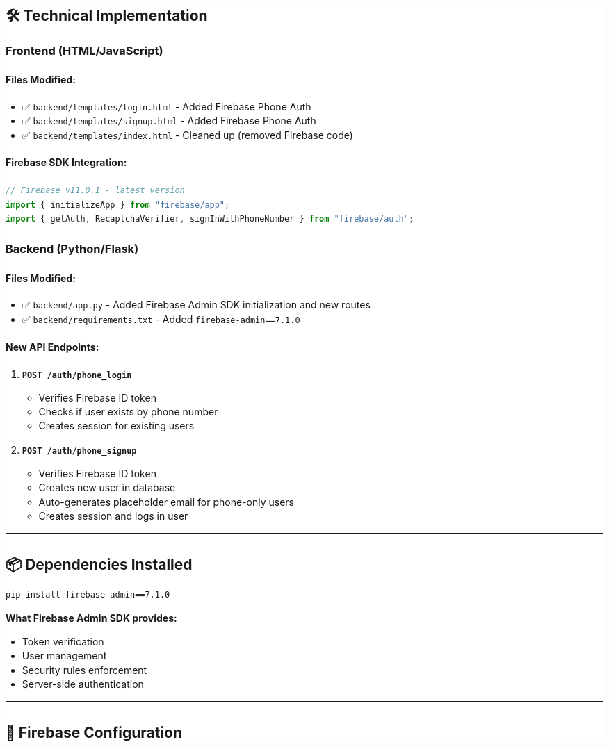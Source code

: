 
## 🛠️ Technical Implementation

### **Frontend (HTML/JavaScript)**

#### Files Modified:
- ✅ `backend/templates/login.html` - Added Firebase Phone Auth
- ✅ `backend/templates/signup.html` - Added Firebase Phone Auth
- ✅ `backend/templates/index.html` - Cleaned up (removed Firebase code)

#### Firebase SDK Integration:
```javascript
// Firebase v11.0.1 - latest version
import { initializeApp } from "firebase/app";
import { getAuth, RecaptchaVerifier, signInWithPhoneNumber } from "firebase/auth";
```

### **Backend (Python/Flask)**

#### Files Modified:
- ✅ `backend/app.py` - Added Firebase Admin SDK initialization and new routes
- ✅ `backend/requirements.txt` - Added `firebase-admin==7.1.0`

#### New API Endpoints:

1. **`POST /auth/phone_login`**
   - Verifies Firebase ID token
   - Checks if user exists by phone number
   - Creates session for existing users

2. **`POST /auth/phone_signup`**
   - Verifies Firebase ID token
   - Creates new user in database
   - Auto-generates placeholder email for phone-only users
   - Creates session and logs in user

---

## 📦 Dependencies Installed

```bash
pip install firebase-admin==7.1.0
```

**What Firebase Admin SDK provides:**
- Token verification
- User management
- Security rules enforcement
- Server-side authentication

---

## 🔐 Firebase Configuration
